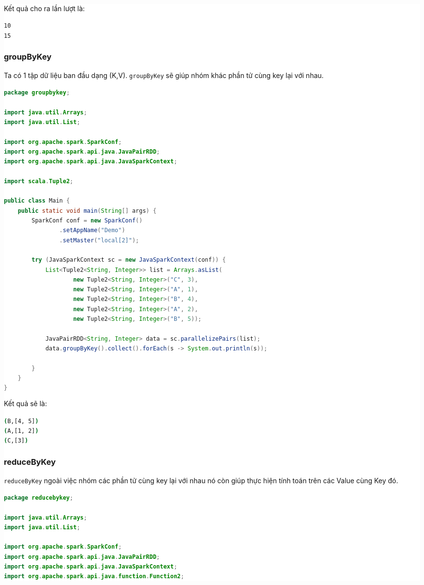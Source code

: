 
Kết quả cho ra lần lượt là: 
```bash
10
15
```

### groupByKey
Ta có 1 tập dữ liệu ban đầu dạng (K,V). `groupByKey` sẽ giúp nhóm khác phần tử cùng key lại với nhau.
```java
package groupbykey;

import java.util.Arrays;
import java.util.List;

import org.apache.spark.SparkConf;
import org.apache.spark.api.java.JavaPairRDD;
import org.apache.spark.api.java.JavaSparkContext;

import scala.Tuple2;

public class Main {
	public static void main(String[] args) {
		SparkConf conf = new SparkConf()
				.setAppName("Demo")
				.setMaster("local[2]");
	
		try (JavaSparkContext sc = new JavaSparkContext(conf)) {
			List<Tuple2<String, Integer>> list = Arrays.asList(
					new Tuple2<String, Integer>("C", 3), 
					new Tuple2<String, Integer>("A", 1), 
					new Tuple2<String, Integer>("B", 4), 
					new Tuple2<String, Integer>("A", 2), 
					new Tuple2<String, Integer>("B", 5));
			
			JavaPairRDD<String, Integer> data = sc.parallelizePairs(list);
			data.groupByKey().collect().forEach(s -> System.out.println(s));
			
		}
	}
}
```

Kết quả sẽ là: 
```bash
(B,[4, 5])
(A,[1, 2])
(C,[3])
```

### reduceByKey
`reduceByKey` ngoài việc nhóm các phần tử cùng key lại với nhau nó còn giúp thực hiện tính toán trên các Value cùng Key đó.
```java
package reducebykey;

import java.util.Arrays;
import java.util.List;

import org.apache.spark.SparkConf;
import org.apache.spark.api.java.JavaPairRDD;
import org.apache.spark.api.java.JavaSparkContext;
import org.apache.spark.api.java.function.Function2;

```